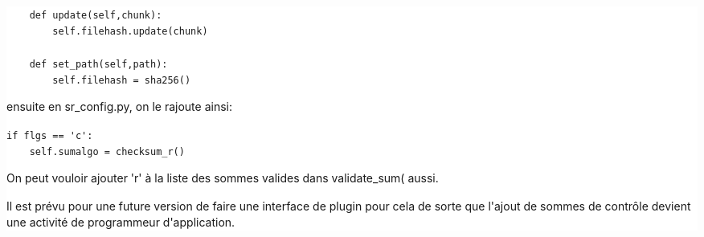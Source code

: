        def update(self,chunk):
            self.filehash.update(chunk)

        def set_path(self,path):
            self.filehash = sha256()

ensuite en sr\_config.py, on le rajoute ainsi:

    if flgs == 'c':
        self.sumalgo = checksum_r()

On peut vouloir ajouter 'r' à la liste des sommes valides dans
validate\_sum( aussi.

Il est prévu pour une future version de faire une interface de plugin
pour cela de sorte que l'ajout de sommes de contrôle devient une
activité de programmeur d'application.
